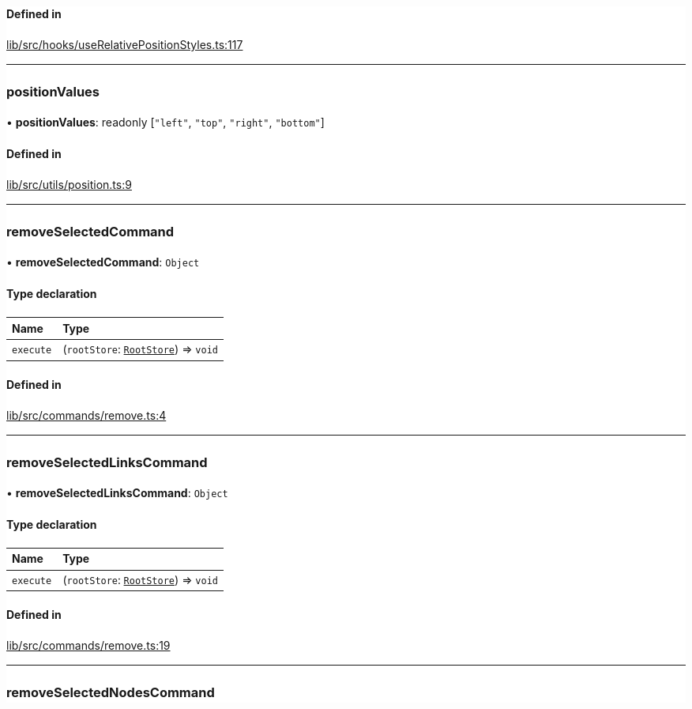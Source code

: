 #### Defined in

[lib/src/hooks/useRelativePositionStyles.ts:117](https://github.com/tokarchyn/react-easy-diagram/blob/96a8c28/lib/src/hooks/useRelativePositionStyles.ts#L117)

___

### positionValues

• **positionValues**: readonly [``"left"``, ``"top"``, ``"right"``, ``"bottom"``]

#### Defined in

[lib/src/utils/position.ts:9](https://github.com/tokarchyn/react-easy-diagram/blob/96a8c28/lib/src/utils/position.ts#L9)

___

### removeSelectedCommand

• **removeSelectedCommand**: `Object`

#### Type declaration

| Name | Type |
| :------ | :------ |
| `execute` | (`rootStore`: [`RootStore`](classes/RootStore)) => `void` |

#### Defined in

[lib/src/commands/remove.ts:4](https://github.com/tokarchyn/react-easy-diagram/blob/96a8c28/lib/src/commands/remove.ts#L4)

___

### removeSelectedLinksCommand

• **removeSelectedLinksCommand**: `Object`

#### Type declaration

| Name | Type |
| :------ | :------ |
| `execute` | (`rootStore`: [`RootStore`](classes/RootStore)) => `void` |

#### Defined in

[lib/src/commands/remove.ts:19](https://github.com/tokarchyn/react-easy-diagram/blob/96a8c28/lib/src/commands/remove.ts#L19)

___

### removeSelectedNodesCommand
